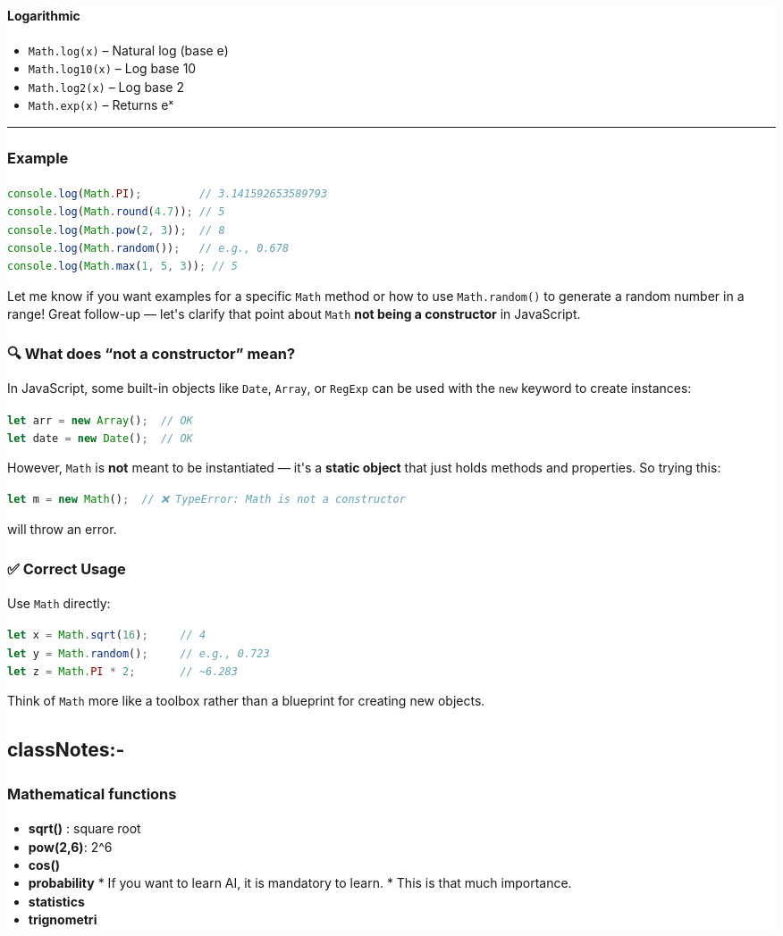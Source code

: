 #### Logarithmic

* `Math.log(x)` – Natural log (base e)
* `Math.log10(x)` – Log base 10
* `Math.log2(x)` – Log base 2
* `Math.exp(x)` – Returns eˣ

---

### Example

```javascript
console.log(Math.PI);         // 3.141592653589793
console.log(Math.round(4.7)); // 5
console.log(Math.pow(2, 3));  // 8
console.log(Math.random());   // e.g., 0.678
console.log(Math.max(1, 5, 3)); // 5
```

Let me know if you want examples for a specific `Math` method or how to use `Math.random()` to generate a random number in a range!
Great follow-up — let's clarify that point about `Math` **not being a constructor** in JavaScript.

### 🔍 What does “not a constructor” mean?

In JavaScript, some built-in objects like `Date`, `Array`, or `RegExp` can be used with the `new` keyword to create instances:

```js
let arr = new Array();  // OK
let date = new Date();  // OK
```

However, `Math` is **not** meant to be instantiated — it's a **static object** that just holds methods and properties. So trying this:

```js
let m = new Math();  // ❌ TypeError: Math is not a constructor
```

will throw an error.

### ✅ Correct Usage

Use `Math` directly:

```js
let x = Math.sqrt(16);     // 4
let y = Math.random();     // e.g., 0.723
let z = Math.PI * 2;       // ~6.283
```

Think of `Math` more like a toolbox rather than a blueprint for creating new objects.
## classNotes:-
### Mathematical functions
* **sqrt()** : square root
* **pow(2,6)**: 2^6
* **cos()**
* **probability**
        * If you want to learn AI, it is mandatory to learn.
        * This is that much importance.
* **statistics**
* **trignometri**